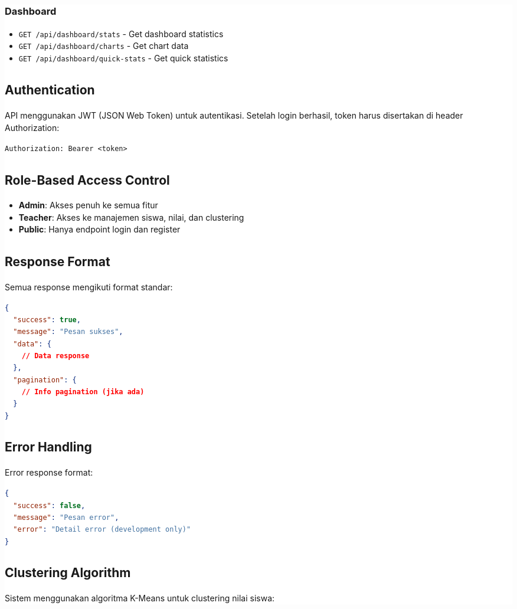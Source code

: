 ### Dashboard
- `GET /api/dashboard/stats` - Get dashboard statistics
- `GET /api/dashboard/charts` - Get chart data
- `GET /api/dashboard/quick-stats` - Get quick statistics

## Authentication

API menggunakan JWT (JSON Web Token) untuk autentikasi. Setelah login berhasil, token harus disertakan di header Authorization:

```
Authorization: Bearer <token>
```

## Role-Based Access Control

- **Admin**: Akses penuh ke semua fitur
- **Teacher**: Akses ke manajemen siswa, nilai, dan clustering
- **Public**: Hanya endpoint login dan register

## Response Format

Semua response mengikuti format standar:

```json
{
  "success": true,
  "message": "Pesan sukses",
  "data": {
    // Data response
  },
  "pagination": {
    // Info pagination (jika ada)
  }
}
```

## Error Handling

Error response format:

```json
{
  "success": false,
  "message": "Pesan error",
  "error": "Detail error (development only)"
}
```

## Clustering Algorithm

Sistem menggunakan algoritma K-Means untuk clustering nilai siswa:
